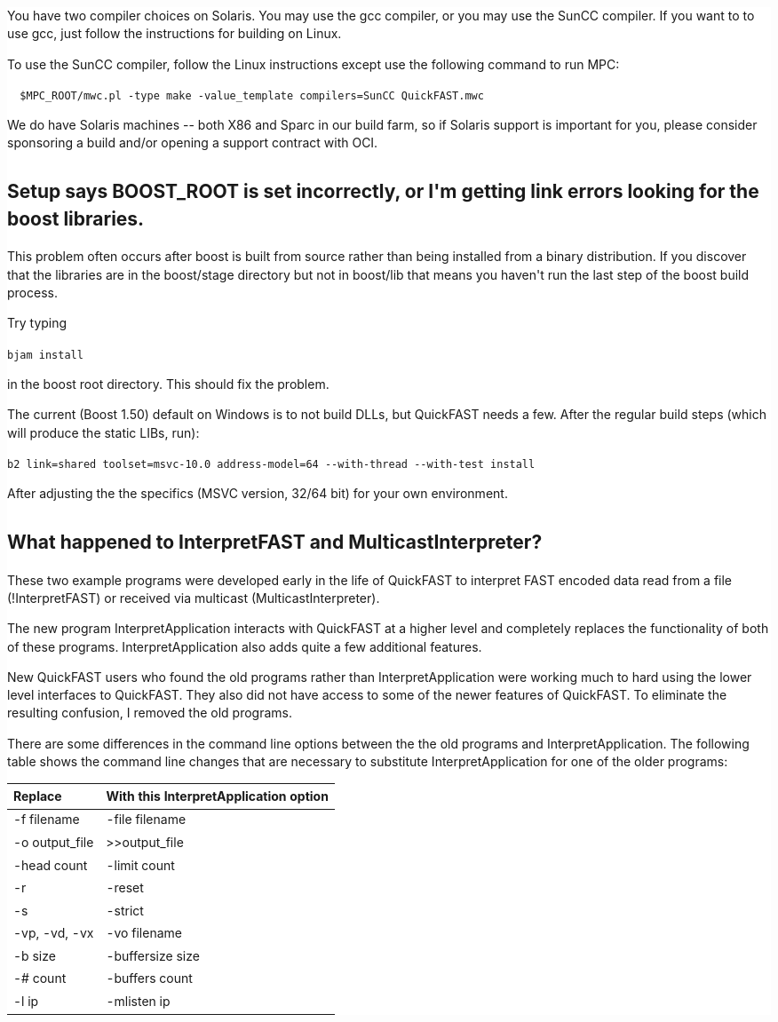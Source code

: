 You have two compiler choices on Solaris.  You may use the gcc compiler, or you may use the SunCC compiler.  If you want to to use gcc, just follow the instructions for building on Linux.

To use the SunCC compiler, follow the Linux instructions except use the following command to run MPC:

```
  $MPC_ROOT/mwc.pl -type make -value_template compilers=SunCC QuickFAST.mwc
```

We do have Solaris machines -- both X86 and Sparc in our build farm, so if Solaris support is important for you, please consider sponsoring a build and/or opening a support contract with OCI.

## Setup says BOOST\_ROOT is set incorrectly, or I'm getting link errors looking for the boost libraries. ##
This problem often occurs after boost is built from source rather than being installed from a binary distribution.   If you discover that the libraries are in the boost/stage directory but not in boost/lib that means you haven't run the last step of the boost build process.

Try typing

`bjam install`

in the boost root directory.  This should fix the problem.

The current (Boost 1.50) default on Windows is to not build DLLs, but QuickFAST needs a few.  After the regular build steps (which will produce the static LIBs, run):

`b2 link=shared toolset=msvc-10.0 address-model=64 --with-thread --with-test install`

After adjusting the the specifics (MSVC version, 32/64 bit) for your own environment.

## What happened to InterpretFAST and MulticastInterpreter? ##
These two example programs were developed early in the life of QuickFAST to interpret
FAST encoded data read from a file (!InterpretFAST) or received via multicast (MulticastInterpreter).

The new program InterpretApplication interacts with QuickFAST at a higher level and completely replaces the functionality of both of these programs.  InterpretApplication also adds quite a few additional features.

New QuickFAST users who found the old programs rather than InterpretApplication were working much to hard using the lower level interfaces to QuickFAST.  They also did not have access to some of the newer features of QuickFAST.   To eliminate the
resulting confusion, I removed the old programs.

There are some differences in the command line options between the the old programs and InterpretApplication.  The following table shows the command line changes that are necessary to substitute InterpretApplication for one of the older programs:

|Replace |With this InterpretApplication option|
|:-------|:------------------------------------|
|-f filename|-file filename                       |
|-o output\_file|>>output\_file                       |
|-head count|-limit count                         |
|-r      |-reset                               |
|-s      |-strict                              |
|-vp, -vd, -vx|-vo filename                         |
|-b size |-buffersize size                     |
|-# count|-buffers count                       |
|-l ip   |-mlisten ip                          |